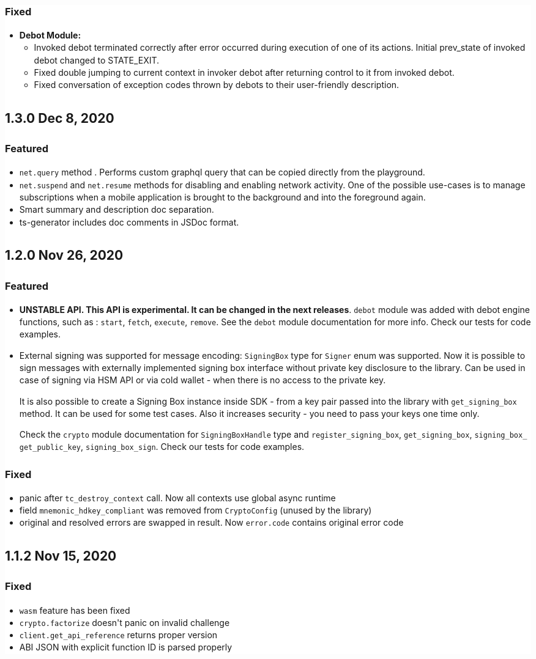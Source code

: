 ### Fixed

- **Debot Module:**
  - Invoked debot terminated correctly after error occurred during
execution of one of its actions. Initial prev_state of invoked debot
changed to STATE_EXIT.
  - Fixed double jumping to current context in invoker debot after
returning control to it from invoked debot.
  - Fixed conversation of exception codes thrown by debots to their user-friendly description.

## 1.3.0 Dec 8, 2020

### Featured
- `net.query` method . Performs custom graphql query that can be copied directly from the playground.
- `net.suspend` and `net.resume` methods for disabling and enabling network activity. One of the possible use-cases is to manage subscriptions when a mobile application is brought to the background and into the foreground again.
- Smart summary and description doc separation.
- ts-generator includes doc comments in JSDoc format.

## 1.2.0 Nov 26, 2020

### Featured
- **UNSTABLE API. This API is experimental. It can be changed in the next releases**.
`debot` module was added with debot engine functions, such as : `start`, `fetch`, `execute`, `remove`. See the `debot` module documentation for more info.
Check our tests for code examples.

- External signing was supported for message encoding: `SigningBox` type for `Signer` enum was supported.
  Now it is possible to sign messages with externally implemented signing box interface without private key disclosure to the library. Can be used in case of signing via HSM API or via cold wallet - when there is no access to the private key.

  It is also possible to create a Signing Box instance inside SDK - from a key pair passed into the library with `get_signing_box` method. It can be used for some test cases. Also it increases security - you need to pass your keys one time only.

  Check the `crypto` module documentation for `SigningBoxHandle` type and  `register_signing_box`, `get_signing_box`, `signing_box_get_public_key`, `signing_box_sign`.
  Check our tests for code examples.

### Fixed
- panic after `tc_destroy_context` call. Now all contexts use global async runtime
- field `mnemonic_hdkey_compliant` was removed from `CryptoConfig` (unused by the library)
- original and resolved errors are swapped in result. Now `error.code` contains original error code

## 1.1.2 Nov 15, 2020
### Fixed
- `wasm` feature has been fixed
- `crypto.factorize` doesn't panic on invalid challenge
- `client.get_api_reference` returns proper version
- ABI JSON with explicit function ID is parsed properly
